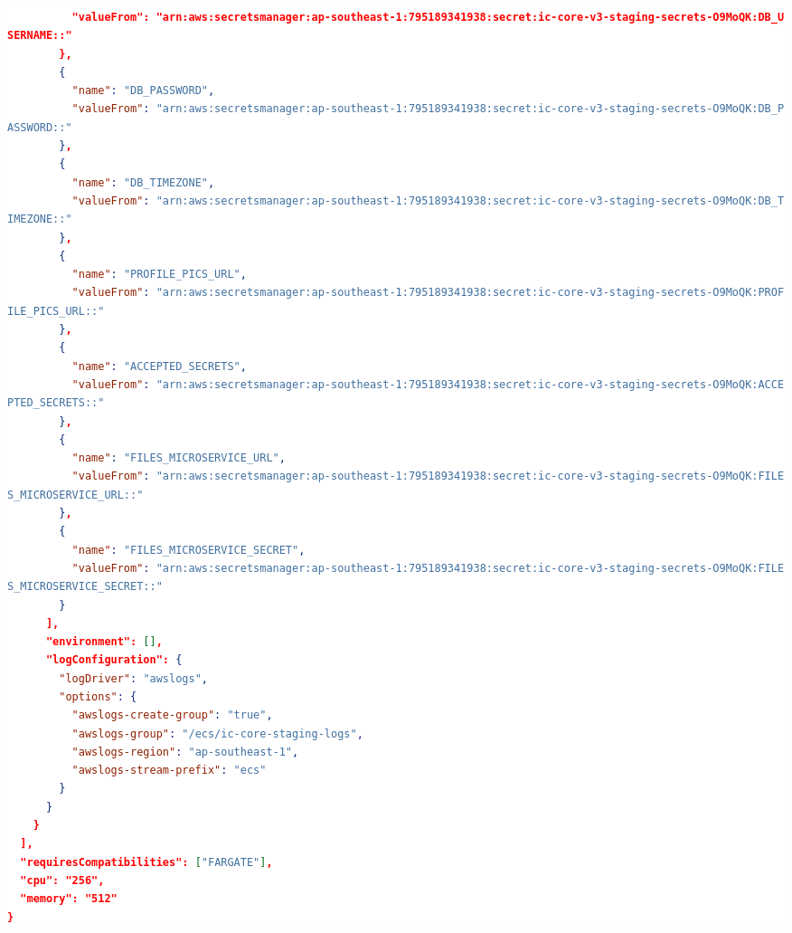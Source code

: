 ```json
          "valueFrom": "arn:aws:secretsmanager:ap-southeast-1:795189341938:secret:ic-core-v3-staging-secrets-O9MoQK:DB_USERNAME::"
        },
        {
          "name": "DB_PASSWORD",
          "valueFrom": "arn:aws:secretsmanager:ap-southeast-1:795189341938:secret:ic-core-v3-staging-secrets-O9MoQK:DB_PASSWORD::"
        },
        {
          "name": "DB_TIMEZONE",
          "valueFrom": "arn:aws:secretsmanager:ap-southeast-1:795189341938:secret:ic-core-v3-staging-secrets-O9MoQK:DB_TIMEZONE::"
        },
        {
          "name": "PROFILE_PICS_URL",
          "valueFrom": "arn:aws:secretsmanager:ap-southeast-1:795189341938:secret:ic-core-v3-staging-secrets-O9MoQK:PROFILE_PICS_URL::"
        },
        {
          "name": "ACCEPTED_SECRETS",
          "valueFrom": "arn:aws:secretsmanager:ap-southeast-1:795189341938:secret:ic-core-v3-staging-secrets-O9MoQK:ACCEPTED_SECRETS::"
        },
        {
          "name": "FILES_MICROSERVICE_URL",
          "valueFrom": "arn:aws:secretsmanager:ap-southeast-1:795189341938:secret:ic-core-v3-staging-secrets-O9MoQK:FILES_MICROSERVICE_URL::"
        },
        {
          "name": "FILES_MICROSERVICE_SECRET",
          "valueFrom": "arn:aws:secretsmanager:ap-southeast-1:795189341938:secret:ic-core-v3-staging-secrets-O9MoQK:FILES_MICROSERVICE_SECRET::"
        }
      ],
      "environment": [],
      "logConfiguration": {
        "logDriver": "awslogs",
        "options": {
          "awslogs-create-group": "true",
          "awslogs-group": "/ecs/ic-core-staging-logs",
          "awslogs-region": "ap-southeast-1",
          "awslogs-stream-prefix": "ecs"
        }
      }
    }
  ],
  "requiresCompatibilities": ["FARGATE"],
  "cpu": "256",
  "memory": "512"
}
```
